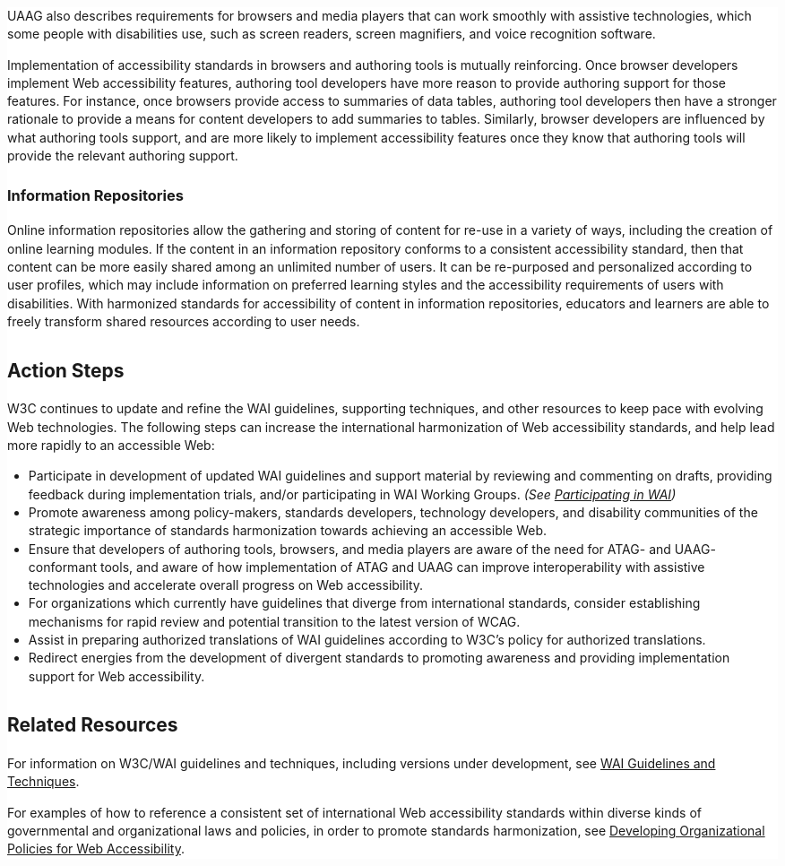 UAAG also describes requirements for browsers and media players that can work smoothly with assistive technologies, which some people with disabilities use, such as screen readers, screen magnifiers, and voice recognition software.

Implementation of accessibility standards in browsers and authoring tools is mutually reinforcing. Once browser developers implement Web accessibility features, authoring tool developers have more reason to provide authoring support for those features. For instance, once browsers provide access to summaries of data tables, authoring tool developers then have a stronger rationale to provide a means for content developers to add summaries to tables. Similarly, browser developers are influenced by what authoring tools support, and are more likely to implement accessibility features once they know that authoring tools will provide the relevant authoring support.

### Information Repositories

Online information repositories allow the gathering and storing of content for re-use in a variety of ways, including the creation of online learning modules. If the content in an information repository conforms to a consistent accessibility standard, then that content can be more easily shared among an unlimited number of users. It can be re-purposed and personalized according to user profiles, which may include information on preferred learning styles and the accessibility requirements of users with disabilities. With harmonized standards for accessibility of content in information repositories, educators and learners are able to freely transform shared resources according to user needs.

Action Steps
------------

W3C continues to update and refine the WAI guidelines, supporting techniques, and other resources to keep pace with evolving Web technologies. The following steps can increase the international harmonization of Web accessibility standards, and help lead more rapidly to an accessible Web:

-   Participate in development of updated WAI guidelines and support material by reviewing and commenting on drafts, providing feedback during implementation trials, and/or participating in WAI Working Groups. *(See [Participating in WAI](http://www.w3.org/WAI/participation))*
-   Promote awareness among policy-makers, standards developers, technology developers, and disability communities of the strategic importance of standards harmonization towards achieving an accessible Web.
-   Ensure that developers of authoring tools, browsers, and media players are aware of the need for ATAG- and UAAG- conformant tools, and aware of how implementation of ATAG and UAAG can improve interoperability with assistive technologies and accelerate overall progress on Web accessibility.
-   For organizations which currently have guidelines that diverge from international standards, consider establishing mechanisms for rapid review and potential transition to the latest version of WCAG.
-   Assist in preparing authorized translations of WAI guidelines according to W3C’s policy for authorized translations.
-   Redirect energies from the development of divergent standards to promoting awareness and providing implementation support for Web accessibility.

Related Resources
-----------------

For information on W3C/WAI guidelines and techniques, including versions under development, see [WAI Guidelines and Techniques](http://www.w3.org/WAI/guid-tech.html).

For examples of how to reference a consistent set of international Web accessibility standards within diverse kinds of governmental and organizational laws and policies, in order to promote standards harmonization, see [Developing Organizational Policies for Web Accessibility](http://www.w3.org/WAI/impl/pol.html).
